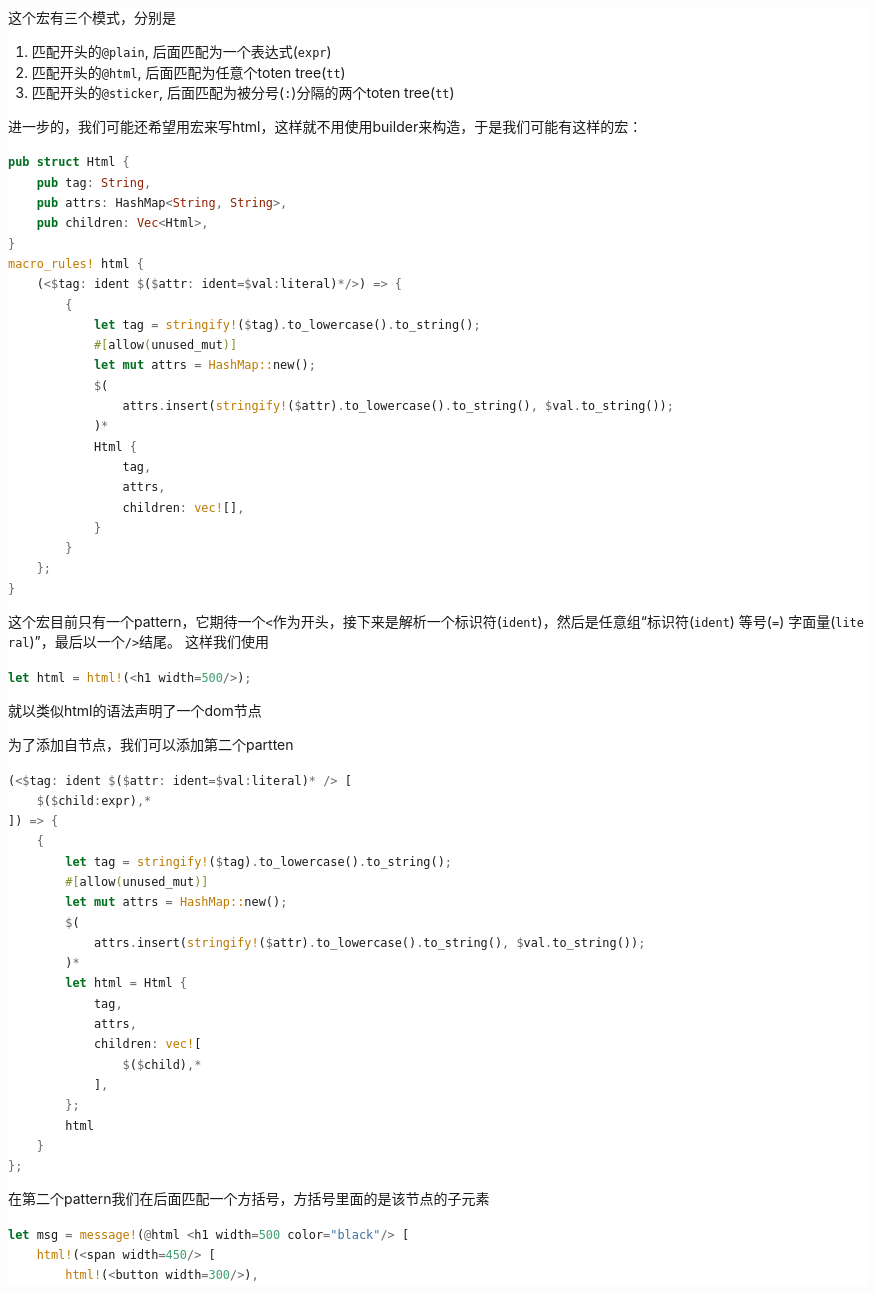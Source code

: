 这个宏有三个模式，分别是
1. 匹配开头的`@plain`, 后面匹配为一个表达式(`expr`)
2. 匹配开头的`@html`, 后面匹配为任意个toten tree(`tt`)
3. 匹配开头的`@sticker`, 后面匹配为被分号(`:`)分隔的两个toten tree(`tt`)

进一步的，我们可能还希望用宏来写html，这样就不用使用builder来构造，于是我们可能有这样的宏：
```rust
pub struct Html {
    pub tag: String,
    pub attrs: HashMap<String, String>,
    pub children: Vec<Html>, 
}
macro_rules! html {
    (<$tag: ident $($attr: ident=$val:literal)*/>) => {
        {
            let tag = stringify!($tag).to_lowercase().to_string();
            #[allow(unused_mut)]
            let mut attrs = HashMap::new();
            $(
                attrs.insert(stringify!($attr).to_lowercase().to_string(), $val.to_string());
            )*
            Html {
                tag,
                attrs,
                children: vec![],
            }
        }
    };
}
```
这个宏目前只有一个pattern，它期待一个`<`作为开头，接下来是解析一个标识符(`ident`)，然后是任意组“标识符(`ident`) 等号(`=`) 字面量(`literal`)”，最后以一个`/>`结尾。
这样我们使用
```rust
let html = html!(<h1 width=500/>);
```
就以类似html的语法声明了一个dom节点

为了添加自节点，我们可以添加第二个partten
```rust
(<$tag: ident $($attr: ident=$val:literal)* /> [
    $($child:expr),*
]) => {
    {
        let tag = stringify!($tag).to_lowercase().to_string();
        #[allow(unused_mut)]
        let mut attrs = HashMap::new();
        $(
            attrs.insert(stringify!($attr).to_lowercase().to_string(), $val.to_string());
        )*
        let html = Html {
            tag,
            attrs,
            children: vec![
                $($child),*
            ],
        };
        html
    }
};
```
在第二个pattern我们在后面匹配一个方括号，方括号里面的是该节点的子元素
```rust
let msg = message!(@html <h1 width=500 color="black"/> [
    html!(<span width=450/> [
        html!(<button width=300/>),
```